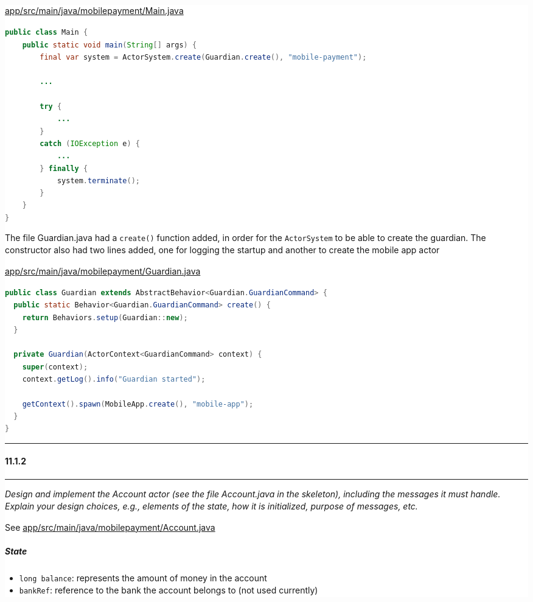 [app/src/main/java/mobilepayment/Main.java](app/src/main/java/mobilepayment/Main.java)
```java
public class Main {
    public static void main(String[] args) {
        final var system = ActorSystem.create(Guardian.create(), "mobile-payment");

        ...

		try {
            ...
		}
		catch (IOException e) {
            ...
		} finally {
            system.terminate();
		}
    }    
}
```

The file Guardian.java had a `create()` function added, in order for the `ActorSystem` to be able to create the guardian. The constructor also had two lines added, one for logging the startup and another to create the mobile app actor

[app/src/main/java/mobilepayment/Guardian.java](app/src/main/java/mobilepayment/Guardian.java)
```java
public class Guardian extends AbstractBehavior<Guardian.GuardianCommand> {
  public static Behavior<Guardian.GuardianCommand> create() {
    return Behaviors.setup(Guardian::new);
  }

  private Guardian(ActorContext<GuardianCommand> context) {
    super(context);
    context.getLog().info("Guardian started");

    getContext().spawn(MobileApp.create(), "mobile-app");
  }
}
```

***

#### 11.1.2
***
*Design and implement the Account actor (see the file Account.java in the skeleton), including the messages it must handle. Explain your design choices, e.g., elements of the state, how it is initialized, purpose of messages, etc.*

See [app/src/main/java/mobilepayment/Account.java](app/src/main/java/mobilepayment/Account.java)

##### State
- `long balance`: represents the amount of money in the account
- `bankRef`: reference to the bank the account belongs to (not used currently)
